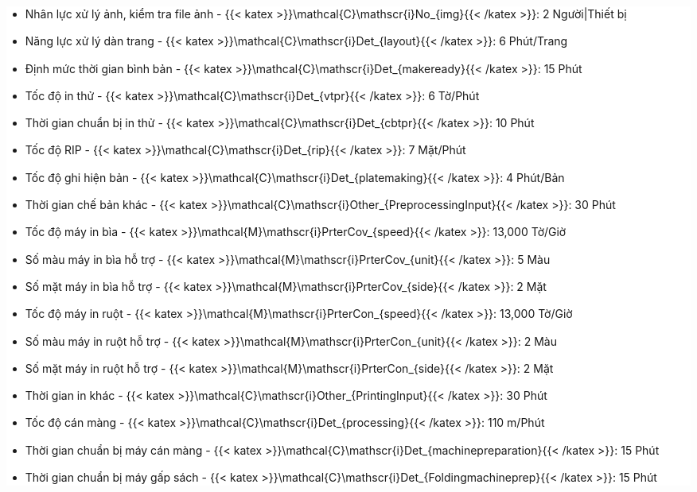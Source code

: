 * Nhân lực xử lý ảnh, kiểm tra file ảnh - {{< katex >}}\mathcal{C}\mathscr{i}No_{img}{{< /katex >}}: 2 Người|Thiết bị


* Năng lực xử lý dàn trang - {{< katex >}}\mathcal{C}\mathscr{i}Det_{layout}{{< /katex >}}: 6 Phút/Trang


* Định mức thời gian bình bản - {{< katex >}}\mathcal{C}\mathscr{i}Det_{makeready}{{< /katex >}}: 15 Phút


* Tốc độ in thử - {{< katex >}}\mathcal{C}\mathscr{i}Det_{vtpr}{{< /katex >}}: 6 Tờ/Phút


* Thời gian chuẩn bị in thử - {{< katex >}}\mathcal{C}\mathscr{i}Det_{cbtpr}{{< /katex >}}: 10 Phút


* Tốc độ RIP - {{< katex >}}\mathcal{C}\mathscr{i}Det_{rip}{{< /katex >}}: 7 Mặt/Phút


* Tốc độ ghi hiện bản - {{< katex >}}\mathcal{C}\mathscr{i}Det_{platemaking}{{< /katex >}}: 4 Phút/Bản


* Thời gian chế bản khác - {{< katex >}}\mathcal{C}\mathscr{i}Other_{PreprocessingInput}{{< /katex >}}: 30 Phút


* Tốc độ máy in bìa - {{< katex >}}\mathcal{M}\mathscr{i}PrterCov_{speed}{{< /katex >}}: 13,000 Tờ/Giờ


* Số màu máy in bìa hỗ trợ - {{< katex >}}\mathcal{M}\mathscr{i}PrterCov_{unit}{{< /katex >}}: 5 Màu


* Số mặt máy in bìa hỗ trợ - {{< katex >}}\mathcal{M}\mathscr{i}PrterCov_{side}{{< /katex >}}: 2 Mặt


* Tốc độ máy in ruột - {{< katex >}}\mathcal{M}\mathscr{i}PrterCon_{speed}{{< /katex >}}: 13,000 Tờ/Giờ


* Số màu máy in ruột hỗ trợ - {{< katex >}}\mathcal{M}\mathscr{i}PrterCon_{unit}{{< /katex >}}: 2 Màu


* Số mặt máy in ruột hỗ trợ - {{< katex >}}\mathcal{M}\mathscr{i}PrterCon_{side}{{< /katex >}}: 2 Mặt


* Thời gian in khác - {{< katex >}}\mathcal{C}\mathscr{i}Other_{PrintingInput}{{< /katex >}}: 30 Phút


* Tốc độ cán màng - {{< katex >}}\mathcal{C}\mathscr{i}Det_{processing}{{< /katex >}}: 110 m/Phút


* Thời gian chuẩn bị máy cán màng - {{< katex >}}\mathcal{C}\mathscr{i}Det_{machinepreparation}{{< /katex >}}: 15 Phút


* Thời gian chuẩn bị máy gấp sách - {{< katex >}}\mathcal{C}\mathscr{i}Det_{Foldingmachineprep}{{< /katex >}}: 15 Phút
